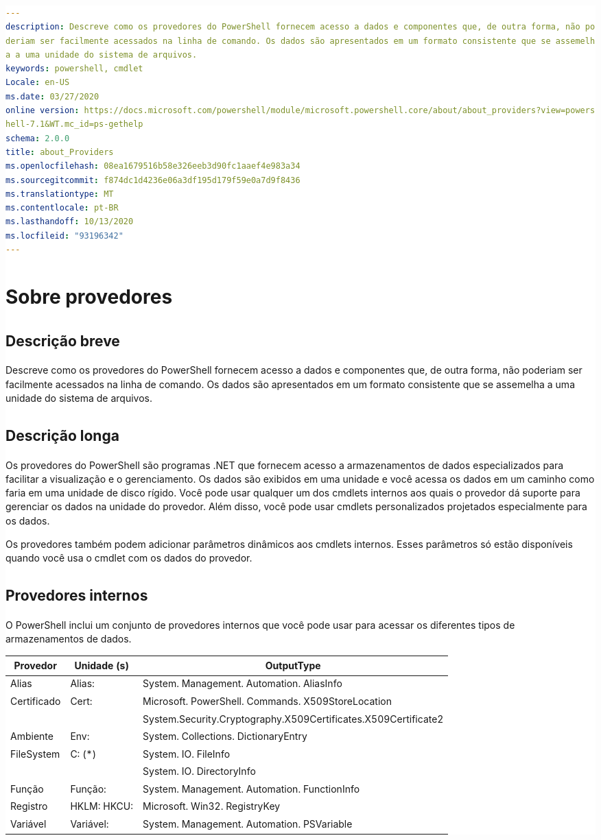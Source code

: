 ```yaml
---
description: Descreve como os provedores do PowerShell fornecem acesso a dados e componentes que, de outra forma, não poderiam ser facilmente acessados na linha de comando. Os dados são apresentados em um formato consistente que se assemelha a uma unidade do sistema de arquivos.
keywords: powershell, cmdlet
Locale: en-US
ms.date: 03/27/2020
online version: https://docs.microsoft.com/powershell/module/microsoft.powershell.core/about/about_providers?view=powershell-7.1&WT.mc_id=ps-gethelp
schema: 2.0.0
title: about_Providers
ms.openlocfilehash: 08ea1679516b58e326eeb3d90fc1aaef4e983a34
ms.sourcegitcommit: f874dc1d4236e06a3df195d179f59e0a7d9f8436
ms.translationtype: MT
ms.contentlocale: pt-BR
ms.lasthandoff: 10/13/2020
ms.locfileid: "93196342"
---
```

# <a name="about-providers"></a>Sobre provedores

## <a name="short-description"></a>Descrição breve
Descreve como os provedores do PowerShell fornecem acesso a dados e componentes que, de outra forma, não poderiam ser facilmente acessados na linha de comando.
Os dados são apresentados em um formato consistente que se assemelha a uma unidade do sistema de arquivos.

## <a name="long-description"></a>Descrição longa

Os provedores do PowerShell são programas .NET que fornecem acesso a armazenamentos de dados especializados para facilitar a visualização e o gerenciamento. Os dados são exibidos em uma unidade e você acessa os dados em um caminho como faria em uma unidade de disco rígido. Você pode usar qualquer um dos cmdlets internos aos quais o provedor dá suporte para gerenciar os dados na unidade do provedor. Além disso, você pode usar cmdlets personalizados projetados especialmente para os dados.

Os provedores também podem adicionar parâmetros dinâmicos aos cmdlets internos. Esses parâmetros só estão disponíveis quando você usa o cmdlet com os dados do provedor.

## <a name="built-in-providers"></a>Provedores internos

O PowerShell inclui um conjunto de provedores internos que você pode usar para acessar os diferentes tipos de armazenamentos de dados.

| Provedor   |   Unidade (s)  |OutputType                                                    |
|----------- |------------ |--------------------------------------------------------------|
|Alias       |Alias:       |System. Management. Automation. AliasInfo                        |
|Certificado |Cert:        |Microsoft. PowerShell. Commands. X509StoreLocation               |
|            |             |System.Security.Cryptography.X509Certificates.X509Certificate2|
|Ambiente |Env:         |System. Collections. DictionaryEntry                            |
|FileSystem  |C: (*)       |System. IO. FileInfo                                            |
|            |             |System. IO. DirectoryInfo                                       |
|Função    |Função:    |System. Management. Automation. FunctionInfo                     |
|Registro    |HKLM: HKCU:  |Microsoft. Win32. RegistryKey                                   |
|Variável    |Variável:    |System. Management. Automation. PSVariable                       |